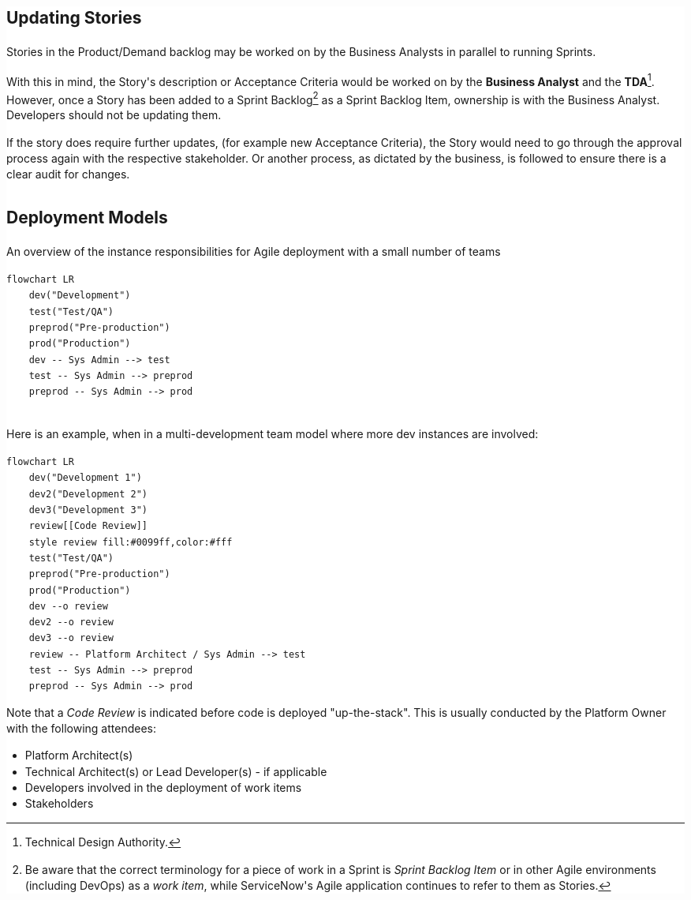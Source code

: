 ## Updating Stories

Stories in the Product/Demand backlog may be worked on by the Business Analysts in parallel to running Sprints.

With this in mind, the Story's description or Acceptance Criteria would be worked on by the **Business Analyst** and the **TDA**[^1]. However, once a Story has been added to a Sprint Backlog[^2] as a Sprint Backlog Item, ownership is with the Business Analyst. Developers should not be updating them. 

If the story does require further updates, (for example new Acceptance Criteria), the Story would need to go through the approval process again with the respective stakeholder. Or another process, as dictated by the business, is followed to ensure there is a clear audit for changes.

## Deployment Models

An overview of the instance responsibilities for Agile deployment with a small number of teams

```mermaid
flowchart LR
	dev("Development")
	test("Test/QA")
	preprod("Pre-production")
	prod("Production")
	dev -- Sys Admin --> test
	test -- Sys Admin --> preprod
	preprod -- Sys Admin --> prod
	
```

Here is an example, when in a multi-development team model where more dev instances are involved:

```mermaid
flowchart LR
	dev("Development 1")
	dev2("Development 2")
	dev3("Development 3")
	review[[Code Review]]
	style review fill:#0099ff,color:#fff
	test("Test/QA")
	preprod("Pre-production")
	prod("Production")
	dev --o review
	dev2 --o review
	dev3 --o review
	review -- Platform Architect / Sys Admin --> test
	test -- Sys Admin --> preprod
	preprod -- Sys Admin --> prod
```

Note that a *Code Review* is indicated before code is deployed "up-the-stack". This is usually conducted by the Platform Owner with the following attendees:

+ Platform Architect(s)
+ Technical Architect(s) or Lead Developer(s) - if applicable
+ Developers involved in the deployment of work items
+ Stakeholders


[^1]: Technical Design Authority.
[^2]: Be aware that the correct terminology for a piece of work in a Sprint is *Sprint Backlog Item* or in other Agile environments (including DevOps) as a *work item*, while ServiceNow's Agile application continues to refer to them as Stories.
[^3]: In the ServiceNow Agile application it is recommended to create a **Scrum Task** with the type of *Documentation*.
[^4]: It is highly recommended to have a documented naming convention for your Update Sets. 
[^5]: Technical Implementation Plan.
[^6]: In the ServiceNow Agile application it is recommended to create a **Scrum Task** with the type of *Documentation*.
[^7]: The NOW Platform provides functionality to "Run a Point Scan" against an Update Set.
[^8]: In the ServiceNow Agile application use a **Scrum Task** with the type of "Coding".
[^9]: Release records can be created and associated to Stories in ServiceNow's Agile app.
[^10]: Use **Scrum Tasks** with the type as Testing in ServiceNow's Agile application for this purpose.
[^11]: A product increment is inspected in a [sprint review](https://scrumguides.org/scrum-guide.html#sprint-review). 
[^INVEST]: Independent, Negotiable, Valuable, Estimable, Small, Testable